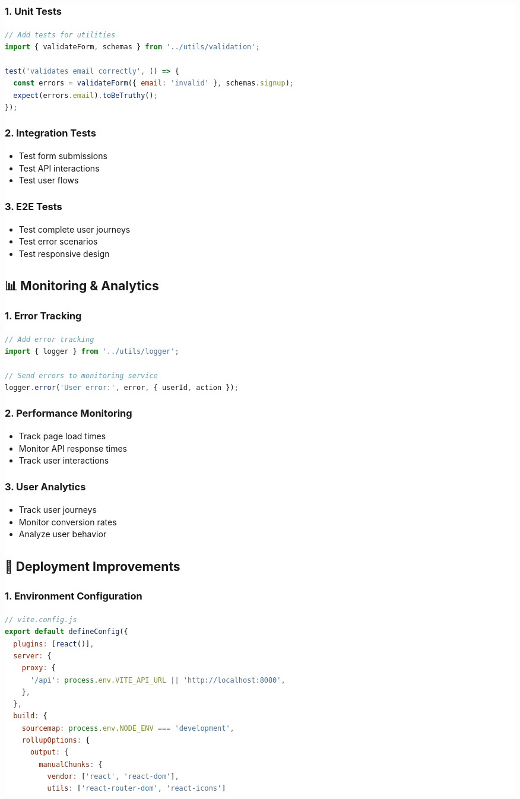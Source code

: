 ### 1. **Unit Tests**
```jsx
// Add tests for utilities
import { validateForm, schemas } from '../utils/validation';

test('validates email correctly', () => {
  const errors = validateForm({ email: 'invalid' }, schemas.signup);
  expect(errors.email).toBeTruthy();
});
```

### 2. **Integration Tests**
- Test form submissions
- Test API interactions
- Test user flows

### 3. **E2E Tests**
- Test complete user journeys
- Test error scenarios
- Test responsive design

## 📊 **Monitoring & Analytics**

### 1. **Error Tracking**
```jsx
// Add error tracking
import { logger } from '../utils/logger';

// Send errors to monitoring service
logger.error('User error:', error, { userId, action });
```

### 2. **Performance Monitoring**
- Track page load times
- Monitor API response times
- Track user interactions

### 3. **User Analytics**
- Track user journeys
- Monitor conversion rates
- Analyze user behavior

## 🚀 **Deployment Improvements**

### 1. **Environment Configuration**
```javascript
// vite.config.js
export default defineConfig({
  plugins: [react()],
  server: {
    proxy: {
      '/api': process.env.VITE_API_URL || 'http://localhost:8080',
    },
  },
  build: {
    sourcemap: process.env.NODE_ENV === 'development',
    rollupOptions: {
      output: {
        manualChunks: {
          vendor: ['react', 'react-dom'],
          utils: ['react-router-dom', 'react-icons']
```